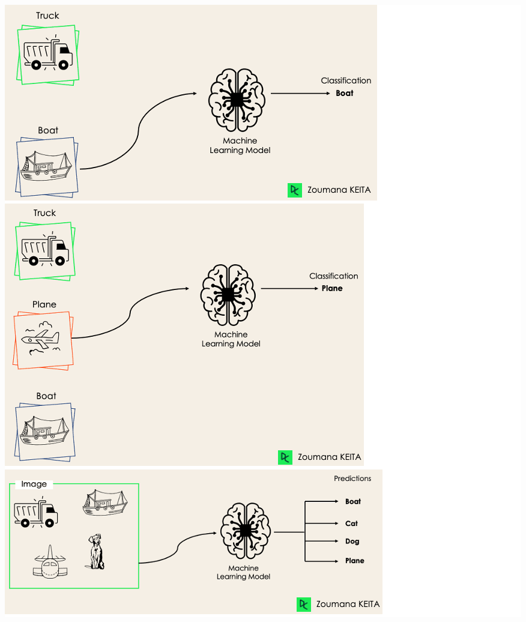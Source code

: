 ![binary classification](img/binary-classification.png)
![multiclass classification](img/multiclass-classification.png)
![multilabel classification](img/multilabel-classification.png)